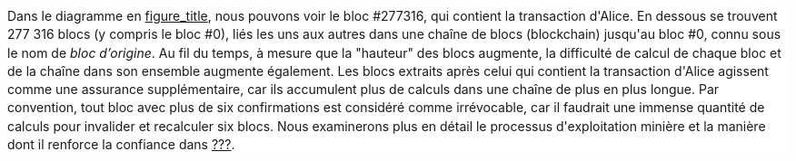 <span class="indexterm"></span><span class="indexterm"></span> <span
class="indexterm"></span><span class="indexterm"></span> <span
class="indexterm"></span>Dans le diagramme en
[figure\_title](#block-alice1), nous pouvons voir le bloc \#277316, qui
contient la transaction d'Alice. En dessous se trouvent 277 316 blocs (y
compris le bloc \#0), liés les uns aux autres dans une chaîne de blocs
(blockchain) jusqu'au bloc \#0, connu sous le nom de *bloc d’origine*.
Au fil du temps, à mesure que la "hauteur" des blocs augmente, la
difficulté de calcul de chaque bloc et de la chaîne dans son ensemble
augmente également. Les blocs extraits après celui qui contient la
transaction d'Alice agissent comme une assurance supplémentaire, car ils
accumulent plus de calculs dans une chaîne de plus en plus longue. Par
convention, tout bloc avec plus de six confirmations est considéré comme
irrévocable, car il faudrait une immense quantité de calculs pour
invalider et recalculer six blocs. Nous examinerons plus en détail le
processus d'exploitation minière et la manière dont il renforce la
confiance dans [???](#mining).<span class="indexterm"></span> <span
class="indexterm"></span><span class="indexterm"></span> <span
class="indexterm"></span>

<figure>